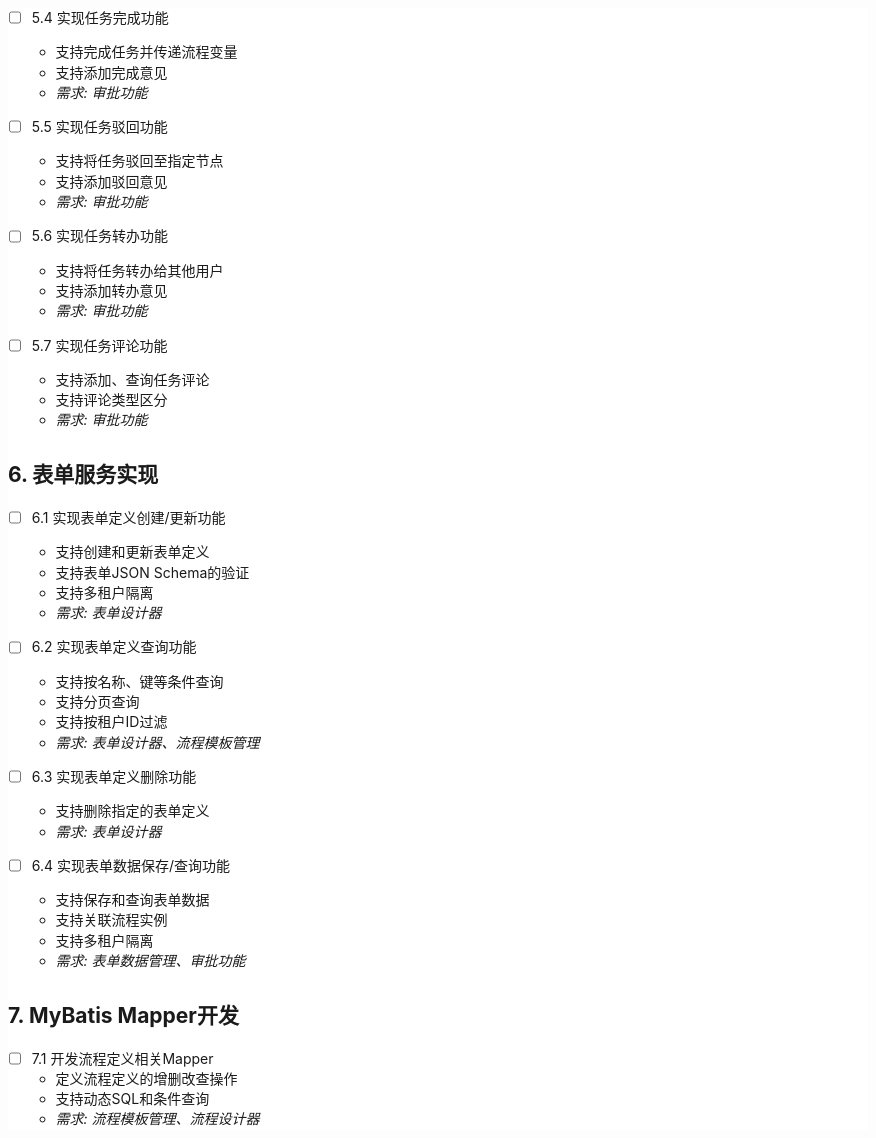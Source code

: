 
- [ ] 5.4 实现任务完成功能
  - 支持完成任务并传递流程变量
  - 支持添加完成意见
  - _需求: 审批功能_  


- [ ] 5.5 实现任务驳回功能
  - 支持将任务驳回至指定节点
  - 支持添加驳回意见
  - _需求: 审批功能_  


- [ ] 5.6 实现任务转办功能
  - 支持将任务转办给其他用户
  - 支持添加转办意见
  - _需求: 审批功能_  


- [ ] 5.7 实现任务评论功能
  - 支持添加、查询任务评论
  - 支持评论类型区分
  - _需求: 审批功能_  


## 6. 表单服务实现
- [ ] 6.1 实现表单定义创建/更新功能
  - 支持创建和更新表单定义
  - 支持表单JSON Schema的验证
  - 支持多租户隔离
  - _需求: 表单设计器_  


- [ ] 6.2 实现表单定义查询功能
  - 支持按名称、键等条件查询
  - 支持分页查询
  - 支持按租户ID过滤
  - _需求: 表单设计器、流程模板管理_  


- [ ] 6.3 实现表单定义删除功能
  - 支持删除指定的表单定义
  - _需求: 表单设计器_  


- [ ] 6.4 实现表单数据保存/查询功能
  - 支持保存和查询表单数据
  - 支持关联流程实例
  - 支持多租户隔离
  - _需求: 表单数据管理、审批功能_  


## 7. MyBatis Mapper开发
- [ ] 7.1 开发流程定义相关Mapper
  - 定义流程定义的增删改查操作
  - 支持动态SQL和条件查询
  - _需求: 流程模板管理、流程设计器_  
